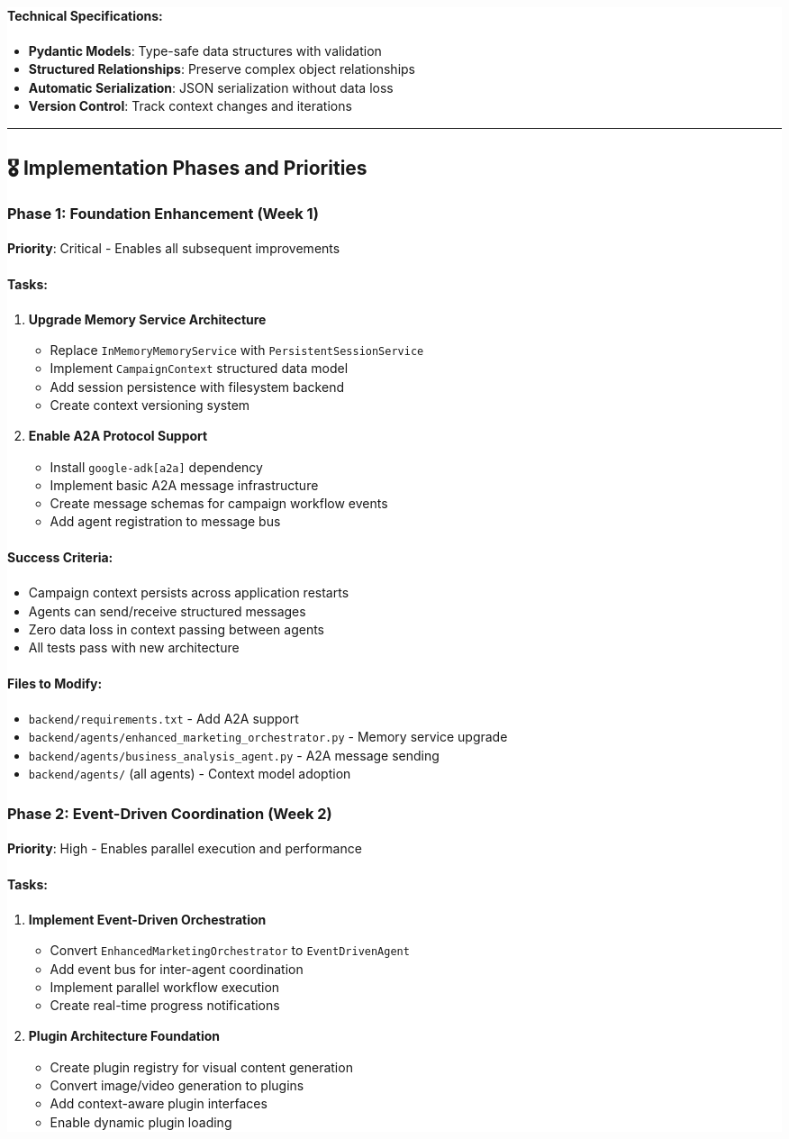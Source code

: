 #### **Technical Specifications:**
- **Pydantic Models**: Type-safe data structures with validation
- **Structured Relationships**: Preserve complex object relationships
- **Automatic Serialization**: JSON serialization without data loss
- **Version Control**: Track context changes and iterations

---

## 🎖️ Implementation Phases and Priorities

### **Phase 1: Foundation Enhancement (Week 1)**
**Priority**: Critical - Enables all subsequent improvements

#### Tasks:
1. **Upgrade Memory Service Architecture**
   - Replace `InMemoryMemoryService` with `PersistentSessionService`
   - Implement `CampaignContext` structured data model
   - Add session persistence with filesystem backend
   - Create context versioning system

2. **Enable A2A Protocol Support**
   - Install `google-adk[a2a]` dependency
   - Implement basic A2A message infrastructure
   - Create message schemas for campaign workflow events
   - Add agent registration to message bus

#### **Success Criteria:**
- Campaign context persists across application restarts
- Agents can send/receive structured messages
- Zero data loss in context passing between agents
- All tests pass with new architecture

#### **Files to Modify:**
- `backend/requirements.txt` - Add A2A support
- `backend/agents/enhanced_marketing_orchestrator.py` - Memory service upgrade
- `backend/agents/business_analysis_agent.py` - A2A message sending
- `backend/agents/` (all agents) - Context model adoption

### **Phase 2: Event-Driven Coordination (Week 2)**
**Priority**: High - Enables parallel execution and performance

#### Tasks:
1. **Implement Event-Driven Orchestration**
   - Convert `EnhancedMarketingOrchestrator` to `EventDrivenAgent`
   - Add event bus for inter-agent coordination
   - Implement parallel workflow execution
   - Create real-time progress notifications

2. **Plugin Architecture Foundation**
   - Create plugin registry for visual content generation
   - Convert image/video generation to plugins
   - Add context-aware plugin interfaces
   - Enable dynamic plugin loading
